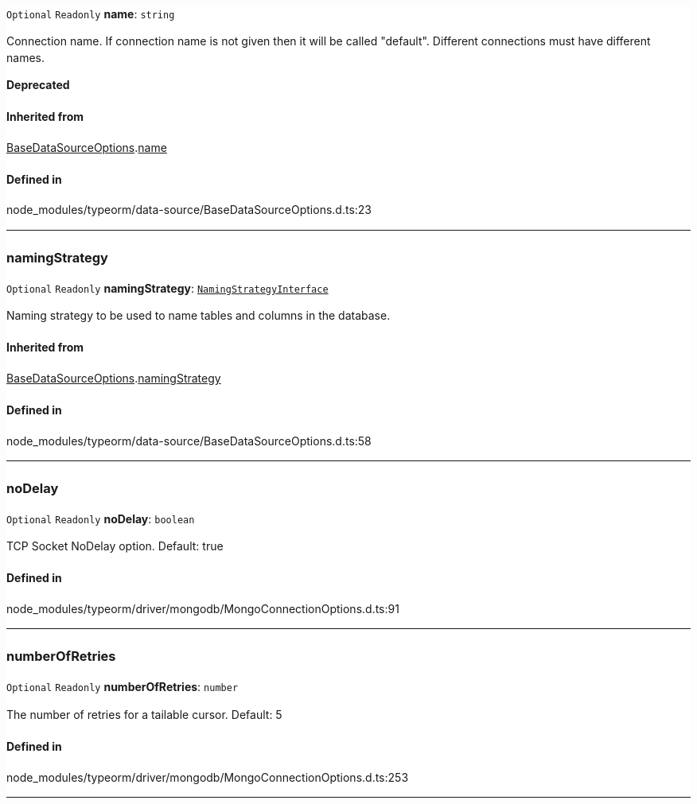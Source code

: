  `Optional` `Readonly` **name**: `string`

Connection name. If connection name is not given then it will be called "default".
Different connections must have different names.

**Deprecated**

#### Inherited from

[BaseDataSourceOptions](BaseDataSourceOptions.md).[name](BaseDataSourceOptions.md#name)

#### Defined in

node_modules/typeorm/data-source/BaseDataSourceOptions.d.ts:23

___

### namingStrategy

 `Optional` `Readonly` **namingStrategy**: [`NamingStrategyInterface`](NamingStrategyInterface.md)

Naming strategy to be used to name tables and columns in the database.

#### Inherited from

[BaseDataSourceOptions](BaseDataSourceOptions.md).[namingStrategy](BaseDataSourceOptions.md#namingstrategy)

#### Defined in

node_modules/typeorm/data-source/BaseDataSourceOptions.d.ts:58

___

### noDelay

 `Optional` `Readonly` **noDelay**: `boolean`

TCP Socket NoDelay option. Default: true

#### Defined in

node_modules/typeorm/driver/mongodb/MongoConnectionOptions.d.ts:91

___

### numberOfRetries

 `Optional` `Readonly` **numberOfRetries**: `number`

The number of retries for a tailable cursor. Default: 5

#### Defined in

node_modules/typeorm/driver/mongodb/MongoConnectionOptions.d.ts:253

___
